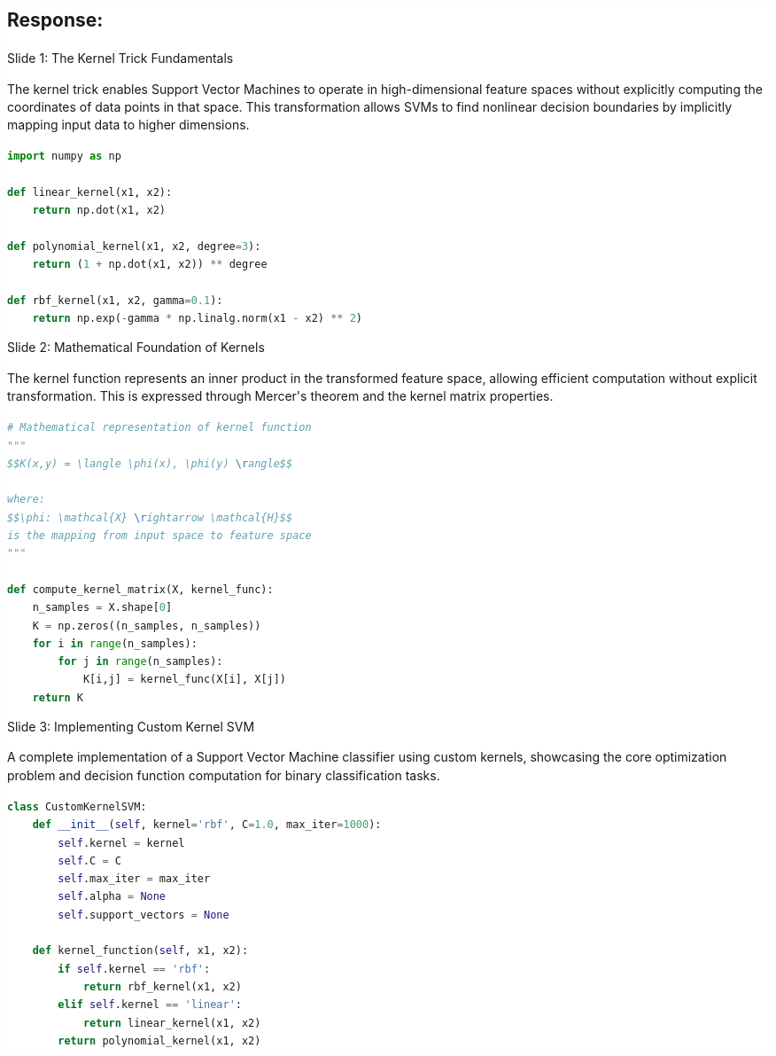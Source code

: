 ## Response:
Slide 1: The Kernel Trick Fundamentals

The kernel trick enables Support Vector Machines to operate in high-dimensional feature spaces without explicitly computing the coordinates of data points in that space. This transformation allows SVMs to find nonlinear decision boundaries by implicitly mapping input data to higher dimensions.

```python
import numpy as np

def linear_kernel(x1, x2):
    return np.dot(x1, x2)

def polynomial_kernel(x1, x2, degree=3):
    return (1 + np.dot(x1, x2)) ** degree

def rbf_kernel(x1, x2, gamma=0.1):
    return np.exp(-gamma * np.linalg.norm(x1 - x2) ** 2)
```

Slide 2: Mathematical Foundation of Kernels

The kernel function represents an inner product in the transformed feature space, allowing efficient computation without explicit transformation. This is expressed through Mercer's theorem and the kernel matrix properties.

```python
# Mathematical representation of kernel function
"""
$$K(x,y) = \langle \phi(x), \phi(y) \rangle$$

where:
$$\phi: \mathcal{X} \rightarrow \mathcal{H}$$ 
is the mapping from input space to feature space
"""

def compute_kernel_matrix(X, kernel_func):
    n_samples = X.shape[0]
    K = np.zeros((n_samples, n_samples))
    for i in range(n_samples):
        for j in range(n_samples):
            K[i,j] = kernel_func(X[i], X[j])
    return K
```

Slide 3: Implementing Custom Kernel SVM

A complete implementation of a Support Vector Machine classifier using custom kernels, showcasing the core optimization problem and decision function computation for binary classification tasks.

```python
class CustomKernelSVM:
    def __init__(self, kernel='rbf', C=1.0, max_iter=1000):
        self.kernel = kernel
        self.C = C
        self.max_iter = max_iter
        self.alpha = None
        self.support_vectors = None
        
    def kernel_function(self, x1, x2):
        if self.kernel == 'rbf':
            return rbf_kernel(x1, x2)
        elif self.kernel == 'linear':
            return linear_kernel(x1, x2)
        return polynomial_kernel(x1, x2)
```
